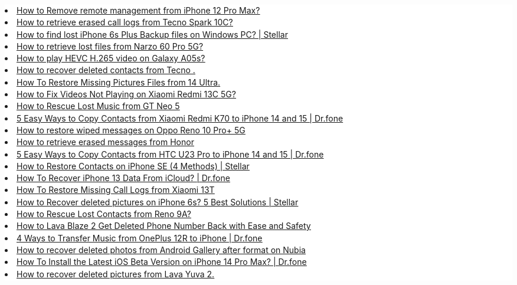 <li><a href="https://blog-min.techidaily.com/how-to-remove-remote-management-from-iphone-12-pro-max-by-drfone-ios-unlock-ios-unlock/"><u>How to Remove remote management from iPhone 12 Pro Max?</u></a></li>
<li><a href="https://blog-min.techidaily.com/how-to-retrieve-erased-call-logs-from-tecno-spark-10c-by-fonelab-android-recover-call-logs/"><u>How to retrieve erased call logs from Tecno Spark 10C?</u></a></li>
<li><a href="https://blog-min.techidaily.com/how-to-find-lost-iphone-6s-plus-backup-files-on-windows-pc-stellar-by-stellar-data-recovery-ios-iphone-data-recovery/"><u>How to find lost iPhone 6s Plus Backup files on Windows PC? | Stellar</u></a></li>
<li><a href="https://blog-min.techidaily.com/how-to-retrieve-lost-files-from-narzo-60-pro-5g-by-fonelab-android-recover-data/"><u>How to retrieve lost files from Narzo 60 Pro 5G?</u></a></li>
<li><a href="https://blog-min.techidaily.com/how-to-play-hevc-h265-video-on-galaxy-a05s-by-aiseesoft-video-converter-play-hevc-video-on-android/"><u>How to play HEVC H.265 video on Galaxy A05s?</u></a></li>
<li><a href="https://blog-min.techidaily.com/how-to-recover-deleted-contacts-from-tecno-by-fonelab-android-recover-contacts/"><u>How to recover deleted contacts from Tecno .</u></a></li>
<li><a href="https://blog-min.techidaily.com/how-to-restore-missing-pictures-files-from-14-ultra-by-fonelab-android-recover-pictures/"><u>How To  Restore Missing Pictures Files from 14 Ultra.</u></a></li>
<li><a href="https://blog-min.techidaily.com/how-to-fix-videos-not-playing-on-xiaomi-redmi-13c-5g-by-stellar-video-repair-mobile-video-repair/"><u>How to Fix Videos Not Playing on Xiaomi Redmi 13C 5G?</u></a></li>
<li><a href="https://blog-min.techidaily.com/how-to-rescue-lost-music-from-gt-neo-5-by-fonelab-android-recover-music/"><u>How to Rescue Lost Music from GT Neo 5</u></a></li>
<li><a href="https://blog-min.techidaily.com/5-easy-ways-to-copy-contacts-from-xiaomi-redmi-k70-to-iphone-14-and-15-drfone-by-drfone-transfer-from-android-transfer-from-android/"><u>5 Easy Ways to Copy Contacts from Xiaomi Redmi K70 to iPhone 14 and 15 | Dr.fone</u></a></li>
<li><a href="https://blog-min.techidaily.com/how-to-restore-wiped-messages-on-oppo-reno-10-proplus-5g-by-fonelab-android-recover-messages/"><u>How to restore wiped messages on Oppo Reno 10 Pro+ 5G</u></a></li>
<li><a href="https://blog-min.techidaily.com/how-to-retrieve-erased-messages-from-honor-by-fonelab-android-recover-messages/"><u>How to retrieve erased messages from Honor</u></a></li>
<li><a href="https://blog-min.techidaily.com/5-easy-ways-to-copy-contacts-from-htc-u23-pro-to-iphone-14-and-15-drfone-by-drfone-transfer-from-android-transfer-from-android/"><u>5 Easy Ways to Copy Contacts from HTC U23 Pro to iPhone 14 and 15 | Dr.fone</u></a></li>
<li><a href="https://blog-min.techidaily.com/how-to-restore-contacts-on-iphone-se-4-methods-stellar-by-stellar-data-recovery-ios-iphone-data-recovery/"><u>How to Restore Contacts on iPhone SE (4 Methods) | Stellar</u></a></li>
<li><a href="https://blog-min.techidaily.com/how-to-recover-iphone-13-data-from-icloud-drfone-by-drfone-ios-data-recovery-ios-data-recovery/"><u>How To Recover iPhone 13 Data From iCloud? | Dr.fone</u></a></li>
<li><a href="https://blog-min.techidaily.com/how-to-restore-missing-call-logs-from-xiaomi-13t-by-fonelab-android-recover-call-logs/"><u>How To  Restore Missing Call Logs from Xiaomi 13T</u></a></li>
<li><a href="https://blog-min.techidaily.com/how-to-recover-deleted-pictures-on-iphone-6s-5-best-solutions-stellar-by-stellar-data-recovery-ios-iphone-data-recovery/"><u>How to Recover deleted pictures on iPhone 6s? 5 Best Solutions | Stellar</u></a></li>
<li><a href="https://blog-min.techidaily.com/how-to-rescue-lost-contacts-from-reno-9a-by-fonelab-android-recover-contacts/"><u>How to Rescue Lost Contacts from Reno 9A?</u></a></li>
<li><a href="https://blog-min.techidaily.com/how-to-lava-blaze-2-get-deleted-phone-number-back-with-ease-and-safety-by-fonelab-android-recover-contacts/"><u>How to Lava Blaze 2 Get Deleted Phone Number Back with Ease and Safety</u></a></li>
<li><a href="https://blog-min.techidaily.com/4-ways-to-transfer-music-from-oneplus-12r-to-iphone-drfone-by-drfone-transfer-from-android-transfer-from-android/"><u>4 Ways to Transfer Music from OnePlus 12R to iPhone | Dr.fone</u></a></li>
<li><a href="https://blog-min.techidaily.com/how-to-recover-deleted-photos-from-android-gallery-after-format-on-nubia-by-stellar-photo-recovery-android-mobile-photo-recover/"><u>How to recover deleted photos from Android Gallery after format on Nubia</u></a></li>
<li><a href="https://blog-min.techidaily.com/how-to-install-the-latest-ios-beta-version-on-iphone-14-pro-max-drfone-by-drfone-ios-system-repair-ios-system-repair/"><u>How To Install the Latest iOS Beta Version on iPhone 14 Pro Max? | Dr.fone</u></a></li>
<li><a href="https://blog-min.techidaily.com/how-to-recover-deleted-pictures-from-lava-yuva-2-by-fonelab-android-recover-pictures/"><u>How to recover deleted pictures from Lava Yuva 2.</u></a></li>